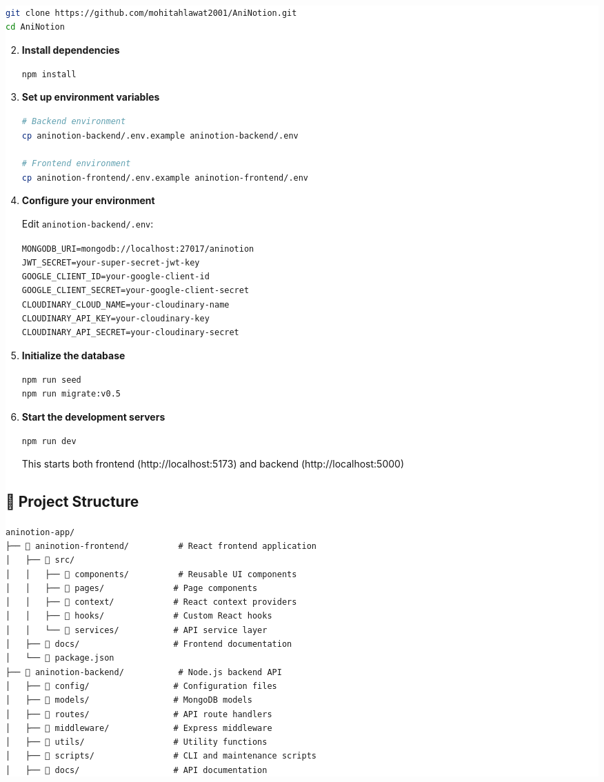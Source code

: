    ```bash
   git clone https://github.com/mohitahlawat2001/AniNotion.git
   cd AniNotion
   ```

2. **Install dependencies**

   ```bash
   npm install
   ```

3. **Set up environment variables**

   ```bash
   # Backend environment
   cp aninotion-backend/.env.example aninotion-backend/.env

   # Frontend environment
   cp aninotion-frontend/.env.example aninotion-frontend/.env
   ```

4. **Configure your environment**

   Edit `aninotion-backend/.env`:

   ```env
   MONGODB_URI=mongodb://localhost:27017/aninotion
   JWT_SECRET=your-super-secret-jwt-key
   GOOGLE_CLIENT_ID=your-google-client-id
   GOOGLE_CLIENT_SECRET=your-google-client-secret
   CLOUDINARY_CLOUD_NAME=your-cloudinary-name
   CLOUDINARY_API_KEY=your-cloudinary-key
   CLOUDINARY_API_SECRET=your-cloudinary-secret
   ```

5. **Initialize the database**

   ```bash
   npm run seed
   npm run migrate:v0.5
   ```

6. **Start the development servers**

   ```bash
   npm run dev
   ```

   This starts both frontend (http://localhost:5173) and backend (http://localhost:5000)

## 📁 Project Structure

```
aninotion-app/
├── 📁 aninotion-frontend/          # React frontend application
│   ├── 📁 src/
│   │   ├── 📁 components/          # Reusable UI components
│   │   ├── 📁 pages/              # Page components
│   │   ├── 📁 context/            # React context providers
│   │   ├── 📁 hooks/              # Custom React hooks
│   │   └── 📁 services/           # API service layer
│   ├── 📁 docs/                   # Frontend documentation
│   └── 📄 package.json
├── 📁 aninotion-backend/           # Node.js backend API
│   ├── 📁 config/                 # Configuration files
│   ├── 📁 models/                 # MongoDB models
│   ├── 📁 routes/                 # API route handlers
│   ├── 📁 middleware/             # Express middleware
│   ├── 📁 utils/                  # Utility functions
│   ├── 📁 scripts/                # CLI and maintenance scripts
│   ├── 📁 docs/                   # API documentation
```